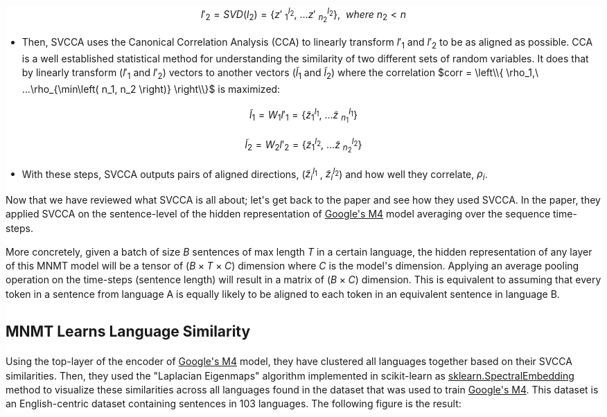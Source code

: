 $${l'}_{2} = SVD\left( l_{2} \right) = \left\{ {z'\ }_{1}^{l_{2}},\ ...{z'\ }_{n_{2}}^{l_{2}} \right\},\ \ where\ n_{2} < n$$

-   Then, SVCCA uses the Canonical Correlation Analysis (CCA) to
    linearly transform ${l'}_1$ and ${l'}_2$ to be as aligned as
    possible. CCA is a well established statistical method for
    understanding the similarity of two different sets of random
    variables. It does that by linearly transform (${l'}_1$ and
    ${l'}_2$) vectors to another vectors (${\widetilde{l}}_1$ and
    ${\widetilde{l}}_2$) where the correlation
    <span>$corr = \left\\{ \rho_1,\ ...\rho_{\min\left( n_1, n_2 \right)} \right\\}$</span>
    is maximized:

$${\widetilde{l}}_{1} = W_{1}{l'}_{1} = \left\{ {\widetilde{z}}_{1}^{l_{1}},\ ...{\widetilde{z}\ }_{n_{1}}^{l_{1}} \right\}$$

$${\widetilde{l}}_{2} = W_{2}{l'}_{2} = \left\{ {\widetilde{z}}_{1}^{l_{2}},\ ...{\widetilde{z}\ }_{n_{2}}^{l_{2}} \right\}$$

-   With these steps, SVCCA outputs pairs of aligned directions,
    (${\widetilde{z}}_i^{l_1}$ , ${\widetilde{z}}_i^{l_2}$) and
    how well they correlate, $\rho_i$.

Now that we have reviewed what SVCCA is all about; let's get back to
the paper and see how they used SVCCA. In the paper, they applied
SVCCA on the sentence-level of the hidden representation of
[Google's M4](https://phanxuanphucnd.github.io/multilingual-nmt/M4) model
averaging over the sequence time-steps.

More concretely, given a batch of size $B$ sentences of max length
$T$ in a certain language, the hidden representation of any layer of
this MNMT model will be a tensor of $(B \times T \times C)$
dimension where $C$ is the model's dimension. Applying an average
pooling operation on the time-steps (sentence length) will result in
a matrix of $(B \times C)$ dimension. This is equivalent to assuming
that every token in a sentence from language A is equally likely to
be aligned to each token in an equivalent sentence in language B.

## MNMT Learns Language Similarity

Using the top-layer of the encoder of [Google's
M4](https://phanxuanphucnd.github.io/multilingual-nmt/M4) model, they have
clustered all languages together based on their SVCCA similarities.
Then, they used the "Laplacian Eigenmaps" algorithm implemented in
scikit-learn as
[sklearn.SpectralEmbedding](
https://scikit-learn.org/stable/modules/generated/sklearn.manifold.SpectralEmbedding.html)
method to visualize these similarities across all languages found in the
dataset that was used to train [Google's
M4](https://phanxuanphucnd.github.io/multilingual-nmt/M4). This dataset is an
English-centric dataset containing sentences in 103 languages. The
following figure is the result:

<div align="center">